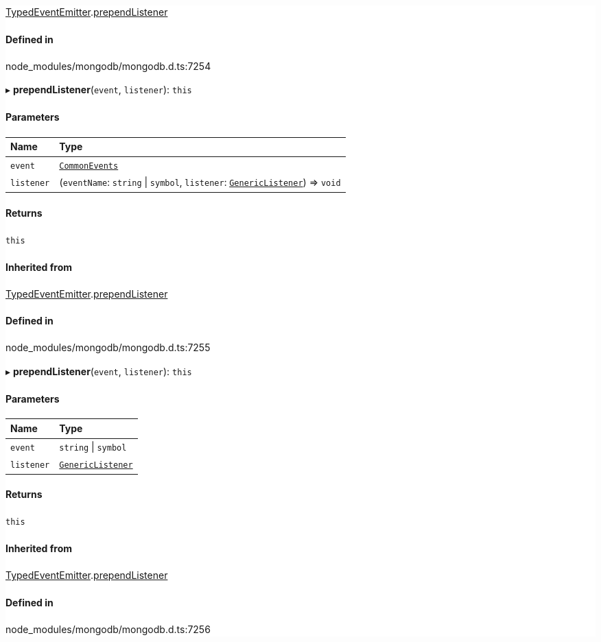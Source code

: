 [TypedEventEmitter](internal_._Z__mongo_baseOps_node_modules_mongodb_mongodb_.TypedEventEmitter.md).[prependListener](internal_._Z__mongo_baseOps_node_modules_mongodb_mongodb_.TypedEventEmitter.md#prependlistener)

#### Defined in

node_modules/mongodb/mongodb.d.ts:7254

▸ **prependListener**(`event`, `listener`): `this`

#### Parameters

| Name | Type |
| :------ | :------ |
| `event` | [`CommonEvents`](../modules/internal_._Z__mongo_baseOps_node_modules_mongodb_mongodb_.md#commonevents) |
| `listener` | (`eventName`: `string` \| `symbol`, `listener`: [`GenericListener`](../modules/internal_._Z__mongo_baseOps_node_modules_mongodb_mongodb_.md#genericlistener)) => `void` |

#### Returns

`this`

#### Inherited from

[TypedEventEmitter](internal_._Z__mongo_baseOps_node_modules_mongodb_mongodb_.TypedEventEmitter.md).[prependListener](internal_._Z__mongo_baseOps_node_modules_mongodb_mongodb_.TypedEventEmitter.md#prependlistener)

#### Defined in

node_modules/mongodb/mongodb.d.ts:7255

▸ **prependListener**(`event`, `listener`): `this`

#### Parameters

| Name | Type |
| :------ | :------ |
| `event` | `string` \| `symbol` |
| `listener` | [`GenericListener`](../modules/internal_._Z__mongo_baseOps_node_modules_mongodb_mongodb_.md#genericlistener) |

#### Returns

`this`

#### Inherited from

[TypedEventEmitter](internal_._Z__mongo_baseOps_node_modules_mongodb_mongodb_.TypedEventEmitter.md).[prependListener](internal_._Z__mongo_baseOps_node_modules_mongodb_mongodb_.TypedEventEmitter.md#prependlistener)

#### Defined in

node_modules/mongodb/mongodb.d.ts:7256
